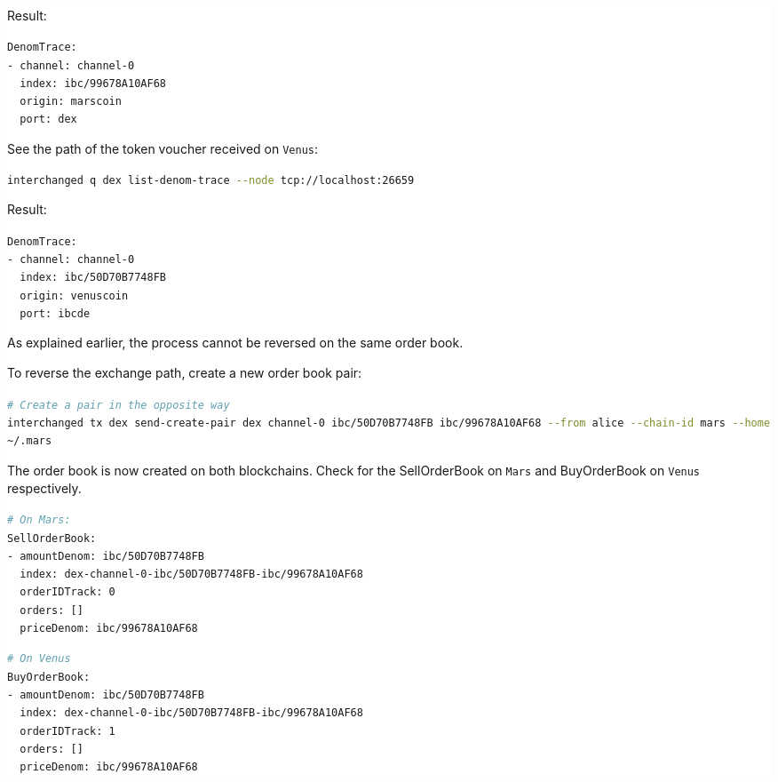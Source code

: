 Result:

```bash
DenomTrace:
- channel: channel-0
  index: ibc/99678A10AF68
  origin: marscoin
  port: dex
```

See the path of the token voucher received on `Venus`:

```bash
interchanged q dex list-denom-trace --node tcp://localhost:26659
```

Result:

```bash
DenomTrace:
- channel: channel-0
  index: ibc/50D70B7748FB
  origin: venuscoin
  port: ibcde
```

As explained earlier, the process cannot be reversed on the same order book. 

To reverse the exchange path, create a new order book pair:

```bash
# Create a pair in the opposite way
interchanged tx dex send-create-pair dex channel-0 ibc/50D70B7748FB ibc/99678A10AF68 --from alice --chain-id mars --home ~/.mars
```

The order book is now created on both blockchains. Check for the SellOrderBook on `Mars` and BuyOrderBook on `Venus` respectively.

```bash
# On Mars:
SellOrderBook:
- amountDenom: ibc/50D70B7748FB
  index: dex-channel-0-ibc/50D70B7748FB-ibc/99678A10AF68
  orderIDTrack: 0
  orders: []
  priceDenom: ibc/99678A10AF68
```

```bash
# On Venus
BuyOrderBook:
- amountDenom: ibc/50D70B7748FB
  index: dex-channel-0-ibc/50D70B7748FB-ibc/99678A10AF68
  orderIDTrack: 1
  orders: []
  priceDenom: ibc/99678A10AF68
```
